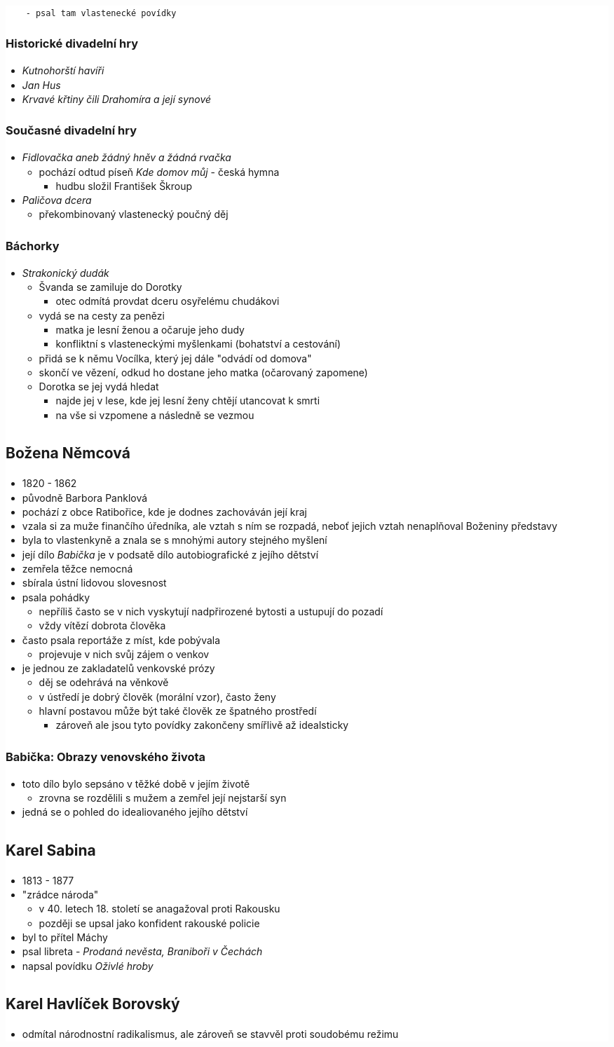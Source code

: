         - psal tam vlastenecké povídky
### Historické divadelní hry
- _Kutnohorští havíři_
- _Jan Hus_
- _Krvavé křtiny čili Drahomíra a její synové_
### Současné divadelní hry
- _Fidlovačka aneb žádný hněv a žádná rvačka_
    - pochází odtud píseň _Kde domov můj_ - česká hymna
        - hudbu složil František Škroup
- _Paličova dcera_
    - překombinovaný vlastenecký poučný děj
### Báchorky
- _Strakonický dudák_
    - Švanda se zamiluje do Dorotky
        - otec odmítá provdat dceru osyřelému chudákovi
    - vydá se na cesty za penězi
        - matka je lesní ženou a očaruje jeho dudy
        - konfliktní s vlasteneckými myšlenkami (bohatství a cestování)
    - přidá se k němu Vocílka, který jej dále "odvádí od domova"
    - skončí ve vězení, odkud ho dostane jeho matka (očarovaný zapomene)
    - Dorotka se jej vydá hledat
        - najde jej v lese, kde jej lesní ženy chtějí utancovat k smrti
        - na vše si vzpomene a následně se vezmou
## Božena Němcová
- 1820 - 1862
- původně Barbora Panklová
- pochází z obce Ratibořice, kde je dodnes zachováván její kraj
- vzala si za muže finančího úředníka, ale vztah s ním se rozpadá, neboť jejich vztah nenaplňoval Boženiny představy
- byla to vlastenkyně a znala se s mnohými autory stejného myšlení
- její dílo _Babička_ je v podsatě dílo autobiografické z jejího dětství
- zemřela těžce nemocná
- sbírala ústní lidovou slovesnost
- psala pohádky
    - nepříliš často se v nich vyskytují nadpřirozené bytosti a ustupují do pozadí
    - vždy vítězí dobrota člověka
- často psala reportáže z míst, kde pobývala
    - projevuje v nich svůj zájem o venkov
- je jednou ze zakladatelů venkovské prózy
    - děj se odehrává na věnkově
    - v ústředí je dobrý člověk (morální vzor), často ženy
    - hlavní postavou může být také člověk ze špatného prostředí 
        - zároveň ale jsou tyto povídky zakončeny smířlivě až idealsticky
### Babička: Obrazy venovského života
- toto dílo bylo sepsáno v těžké době v jejím životě
    - zrovna se rozdělili s mužem a zemřel její nejstarší syn
- jedná se o pohled do idealiovaného jejího dětství
## Karel Sabina
- 1813 - 1877
- "zrádce národa"
    - v 40. letech 18. století se anagažoval proti Rakousku
    - později se upsal jako konfident rakouské policie
- byl to přítel Máchy
- psal libreta - _Prodaná nevěsta, Braniboři v Čechách_
- napsal povídku _Oživlé hroby_
## Karel Havlíček Borovský
- odmítal národnostní radikalismus, ale zároveň se stavvěl proti soudobému režimu